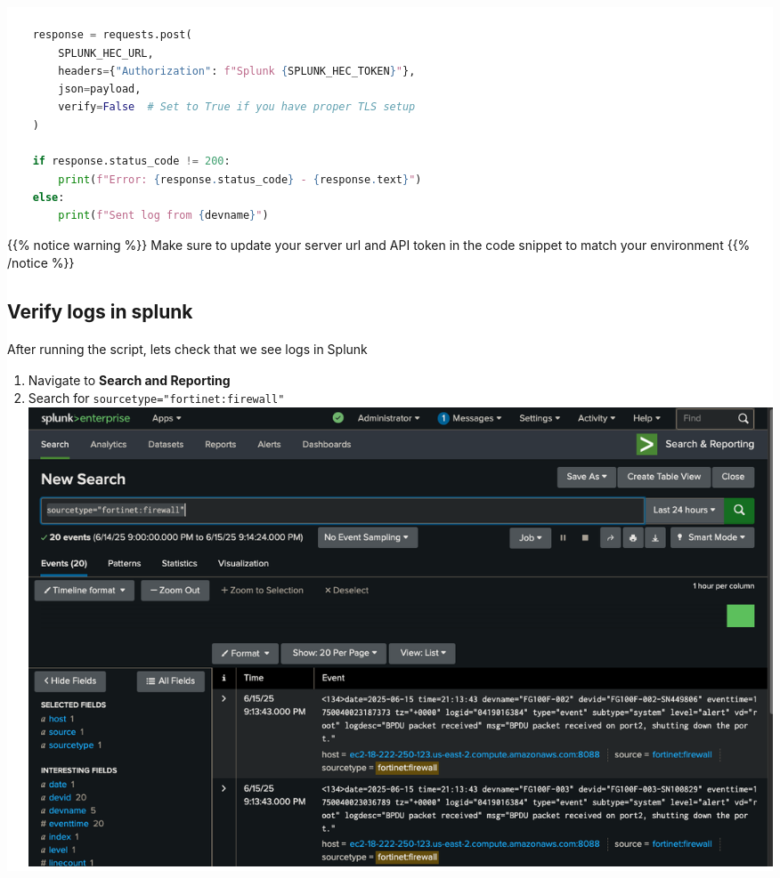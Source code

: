 ```python

    response = requests.post(
        SPLUNK_HEC_URL,
        headers={"Authorization": f"Splunk {SPLUNK_HEC_TOKEN}"},
        json=payload,
        verify=False  # Set to True if you have proper TLS setup
    )

    if response.status_code != 200:
        print(f"Error: {response.status_code} - {response.text}")
    else:
        print(f"Sent log from {devname}")

```

{{% notice warning %}}
Make sure to update your server url and API token in the code snippet to match your environment
{{% /notice %}}

## Verify logs in splunk

After running the script, lets check that we see logs in Splunk

1. Navigate to **Search and Reporting**
2. Search for `sourcetype="fortinet:firewall"`
   ![img.png](splunk_search_results.png?height=500px)
